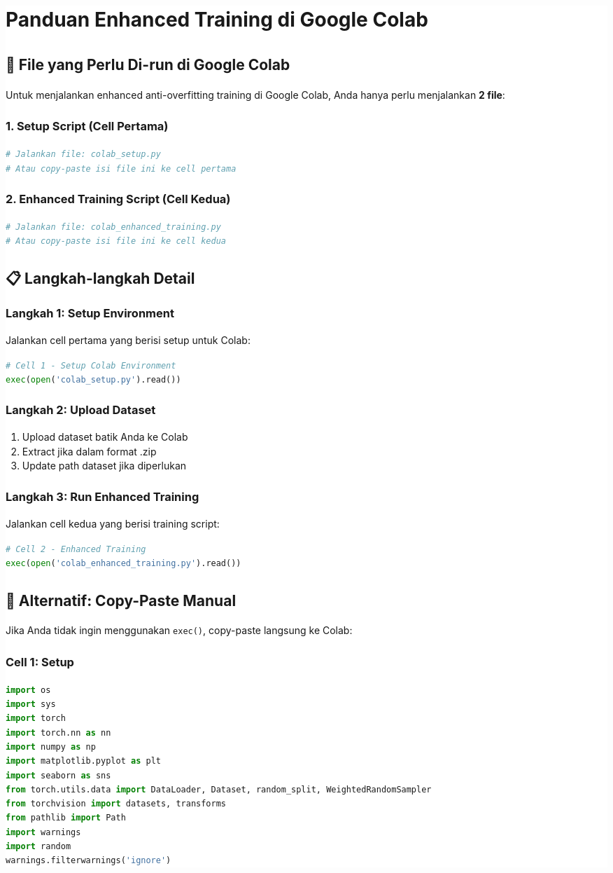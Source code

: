 # Panduan Enhanced Training di Google Colab

## 🚀 File yang Perlu Di-run di Google Colab

Untuk menjalankan enhanced anti-overfitting training di Google Colab, Anda hanya perlu menjalankan **2 file**:

### 1. **Setup Script** (Cell Pertama)
```python
# Jalankan file: colab_setup.py
# Atau copy-paste isi file ini ke cell pertama
```

### 2. **Enhanced Training Script** (Cell Kedua)
```python
# Jalankan file: colab_enhanced_training.py
# Atau copy-paste isi file ini ke cell kedua
```

## 📋 Langkah-langkah Detail

### **Langkah 1: Setup Environment**
Jalankan cell pertama yang berisi setup untuk Colab:

```python
# Cell 1 - Setup Colab Environment
exec(open('colab_setup.py').read())
```

### **Langkah 2: Upload Dataset**
1. Upload dataset batik Anda ke Colab
2. Extract jika dalam format .zip
3. Update path dataset jika diperlukan

### **Langkah 3: Run Enhanced Training**
Jalankan cell kedua yang berisi training script:

```python
# Cell 2 - Enhanced Training
exec(open('colab_enhanced_training.py').read())
```

## 🔧 Alternatif: Copy-Paste Manual

Jika Anda tidak ingin menggunakan `exec()`, copy-paste langsung ke Colab:

### **Cell 1: Setup**
```python
import os
import sys
import torch
import torch.nn as nn
import numpy as np
import matplotlib.pyplot as plt
import seaborn as sns
from torch.utils.data import DataLoader, Dataset, random_split, WeightedRandomSampler
from torchvision import datasets, transforms
from pathlib import Path
import warnings
import random
warnings.filterwarnings('ignore')

```